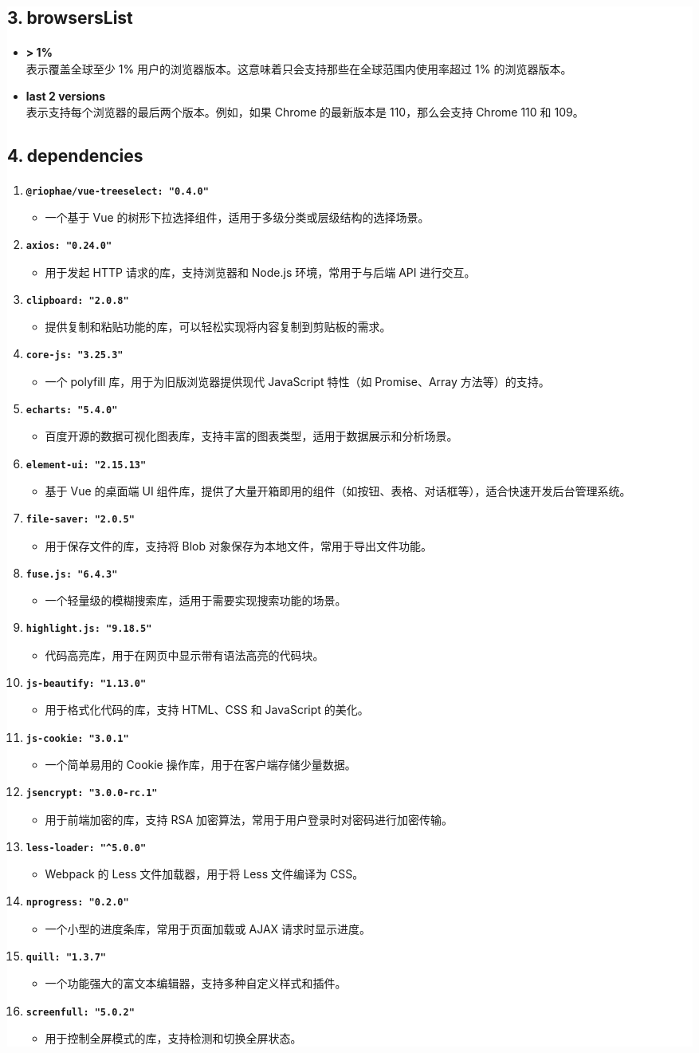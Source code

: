 ## 3. browsersList

- **> 1%**  
  表示覆盖全球至少 1% 用户的浏览器版本。这意味着只会支持那些在全球范围内使用率超过 1% 的浏览器版本。

- **last 2 versions**  
  表示支持每个浏览器的最后两个版本。例如，如果 Chrome 的最新版本是 110，那么会支持 Chrome 110 和 109。

## 4. dependencies

1. **`@riophae/vue-treeselect: "0.4.0"`**  
   - 一个基于 Vue 的树形下拉选择组件，适用于多级分类或层级结构的选择场景。

2. **`axios: "0.24.0"`**  
   - 用于发起 HTTP 请求的库，支持浏览器和 Node.js 环境，常用于与后端 API 进行交互。

3. **`clipboard: "2.0.8"`**  
   - 提供复制和粘贴功能的库，可以轻松实现将内容复制到剪贴板的需求。

4. **`core-js: "3.25.3"`**  
   - 一个 polyfill 库，用于为旧版浏览器提供现代 JavaScript 特性（如 Promise、Array 方法等）的支持。

5. **`echarts: "5.4.0"`**  
   - 百度开源的数据可视化图表库，支持丰富的图表类型，适用于数据展示和分析场景。

6. **`element-ui: "2.15.13"`**  
   - 基于 Vue 的桌面端 UI 组件库，提供了大量开箱即用的组件（如按钮、表格、对话框等），适合快速开发后台管理系统。

7. **`file-saver: "2.0.5"`**  
   - 用于保存文件的库，支持将 Blob 对象保存为本地文件，常用于导出文件功能。

8. **`fuse.js: "6.4.3"`**  
   - 一个轻量级的模糊搜索库，适用于需要实现搜索功能的场景。

9. **`highlight.js: "9.18.5"`**  
   - 代码高亮库，用于在网页中显示带有语法高亮的代码块。

10. **`js-beautify: "1.13.0"`**  
    - 用于格式化代码的库，支持 HTML、CSS 和 JavaScript 的美化。

11. **`js-cookie: "3.0.1"`**  
    - 一个简单易用的 Cookie 操作库，用于在客户端存储少量数据。

12. **`jsencrypt: "3.0.0-rc.1"`**  
    - 用于前端加密的库，支持 RSA 加密算法，常用于用户登录时对密码进行加密传输。

13. **`less-loader: "^5.0.0"`**  
    - Webpack 的 Less 文件加载器，用于将 Less 文件编译为 CSS。

14. **`nprogress: "0.2.0"`**  
    - 一个小型的进度条库，常用于页面加载或 AJAX 请求时显示进度。

15. **`quill: "1.3.7"`**  
    - 一个功能强大的富文本编辑器，支持多种自定义样式和插件。

16. **`screenfull: "5.0.2"`**  
    - 用于控制全屏模式的库，支持检测和切换全屏状态。
